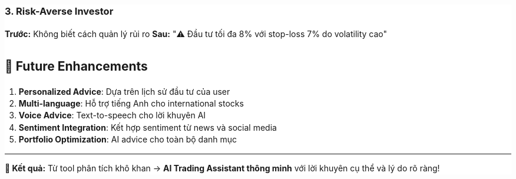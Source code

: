### 3. Risk-Averse Investor
**Trước:** Không biết cách quản lý rủi ro
**Sau:** "⚠️ Đầu tư tối đa 8% với stop-loss 7% do volatility cao"

## 🚀 Future Enhancements

1. **Personalized Advice**: Dựa trên lịch sử đầu tư của user
2. **Multi-language**: Hỗ trợ tiếng Anh cho international stocks  
3. **Voice Advice**: Text-to-speech cho lời khuyên AI
4. **Sentiment Integration**: Kết hợp sentiment từ news và social media
5. **Portfolio Optimization**: AI advice cho toàn bộ danh mục

---

**🎉 Kết quả:** Từ tool phân tích khô khan → **AI Trading Assistant thông minh** với lời khuyên cụ thể và lý do rõ ràng!